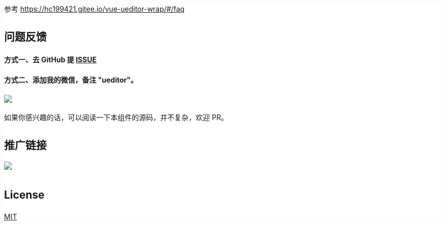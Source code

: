 参考 https://hc199421.gitee.io/vue-ueditor-wrap/#/faq

## 问题反馈

#### 方式一、去 GitHub 提 [ISSUE](https://github.com/HaoChuan9421/vue-ueditor-wrap/issues)

#### 方式二、添加我的微信，备注 "ueditor"。

<img src="https://ueditor-1302968899.cos.ap-guangzhou.myqcloud.com/doc/wechat.JPG" width="200" />

如果你感兴趣的话，可以阅读一下本组件的源码，并不复杂，欢迎 PR。

## 推广链接

<a href="https://curl.qcloud.com/xn64xbRz" target="_blank"><img src="https://ueditor-1302968899.cos.ap-guangzhou.myqcloud.com/doc/qcloud-cps.jpg" style="width: 280px;"></a>

## License

[MIT](https://github.com/HaoChuan9421/vue-ueditor-wrap/blob/master/LICENSE)
